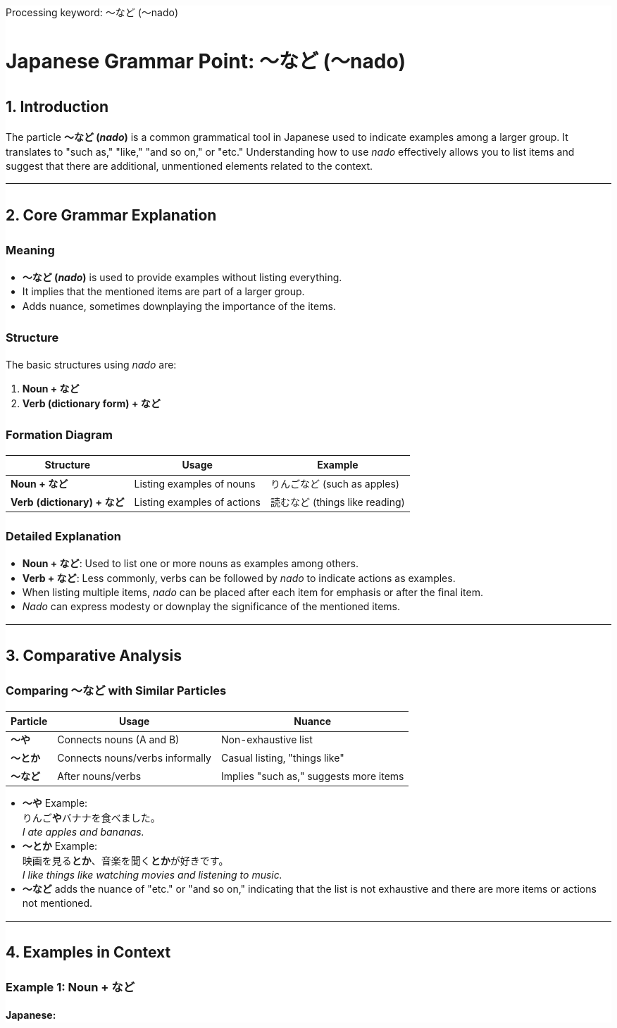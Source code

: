 Processing keyword: ～など (〜nado)
# Japanese Grammar Point: ～など (〜nado)

## 1. Introduction
The particle **～など (*nado*)** is a common grammatical tool in Japanese used to indicate examples among a larger group. It translates to "such as," "like," "and so on," or "etc." Understanding how to use *nado* effectively allows you to list items and suggest that there are additional, unmentioned elements related to the context.

---
## 2. Core Grammar Explanation
### Meaning
- **～など (*nado*)** is used to provide examples without listing everything.
- It implies that the mentioned items are part of a larger group.
- Adds nuance, sometimes downplaying the importance of the items.
### Structure
The basic structures using *nado* are:
1. **Noun + など**
2. **Verb (dictionary form) + など**
### Formation Diagram
| Structure               | Usage                                | Example                                      |
|-------------------------|--------------------------------------|----------------------------------------------|
| **Noun + など**          | Listing examples of nouns            | りんごなど (such as apples)                   |
| **Verb (dictionary) + など** | Listing examples of actions         | 読むなど (things like reading)                |
### Detailed Explanation
- **Noun + など**: Used to list one or more nouns as examples among others.
- **Verb + など**: Less commonly, verbs can be followed by *nado* to indicate actions as examples.
- When listing multiple items, *nado* can be placed after each item for emphasis or after the final item.
- *Nado* can express modesty or downplay the significance of the mentioned items.
---
## 3. Comparative Analysis
### Comparing ～など with Similar Particles
| Particle | Usage                     | Nuance                                 |
|----------|---------------------------|----------------------------------------|
| **～や**   | Connects nouns (A and B)   | Non-exhaustive list                    |
| **～とか**  | Connects nouns/verbs informally | Casual listing, "things like"          |
| **～など**  | After nouns/verbs          | Implies "such as," suggests more items |
- **～や** Example:  
  りんご**や**バナナを食べました。  
  *I ate apples and bananas.*
- **～とか** Example:  
  映画を見る**とか**、音楽を聞く**とか**が好きです。  
  *I like things like watching movies and listening to music.*
- **～など** adds the nuance of "etc." or "and so on," indicating that the list is not exhaustive and there are more items or actions not mentioned.
---
## 4. Examples in Context
### Example 1: Noun + など
**Japanese:**  
